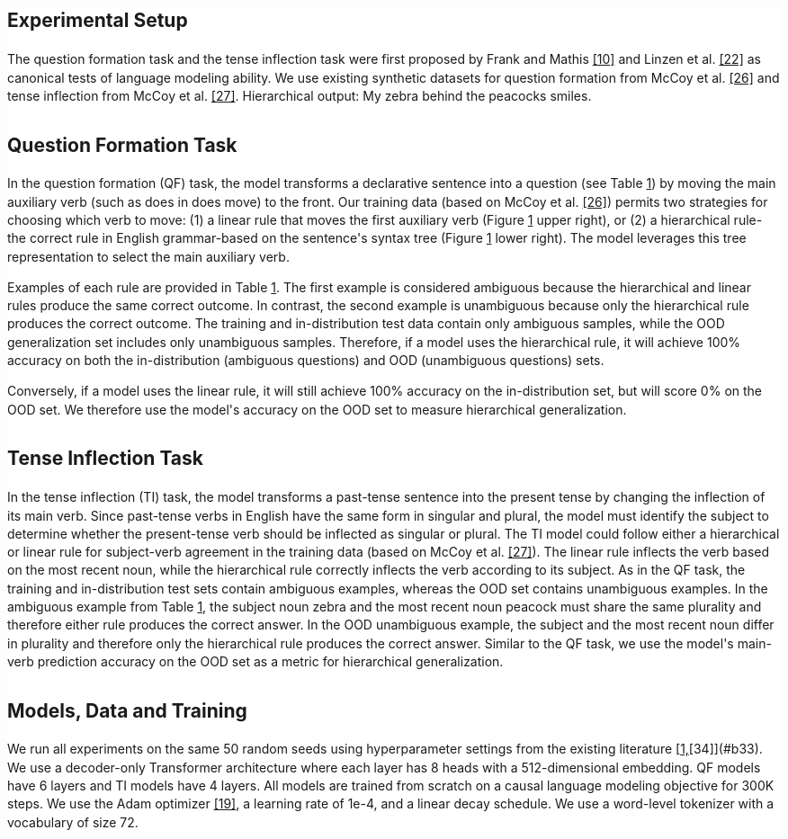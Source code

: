 
## Experimental Setup

The question formation task and the tense inflection task were first proposed by Frank and Mathis [[10]](#b9) and Linzen et al. [[22]](#b21) as canonical tests of language modeling ability. We use existing synthetic datasets for question formation from McCoy et al. [[26]](#b25) and tense inflection from McCoy et al. [[27]](#b26). Hierarchical output: My zebra behind the peacocks smiles.


## Question Formation Task

In the question formation (QF) task, the model transforms a declarative sentence into a question (see Table [1](#tab_0)) by moving the main auxiliary verb (such as does in does move) to the front. Our training data (based on McCoy et al. [[26]](#b25)) permits two strategies for choosing which verb to move: (1) a linear rule that moves the first auxiliary verb (Figure [1](#) upper right), or (2) a hierarchical rule-the correct rule in English grammar-based on the sentence's syntax tree (Figure [1](#) lower right). The model leverages this tree representation to select the main auxiliary verb.

Examples of each rule are provided in Table [1](#tab_0). The first example is considered ambiguous because the hierarchical and linear rules produce the same correct outcome. In contrast, the second example is unambiguous because only the hierarchical rule produces the correct outcome. The training and in-distribution test data contain only ambiguous samples, while the OOD generalization set includes only unambiguous samples. Therefore, if a model uses the hierarchical rule, it will achieve 100% accuracy on both the in-distribution (ambiguous questions) and OOD (unambiguous questions) sets.

Conversely, if a model uses the linear rule, it will still achieve 100% accuracy on the in-distribution set, but will score 0% on the OOD set. We therefore use the model's accuracy on the OOD set to measure hierarchical generalization.


## Tense Inflection Task

In the tense inflection (TI) task, the model transforms a past-tense sentence into the present tense by changing the inflection of its main verb. Since past-tense verbs in English have the same form in singular and plural, the model must identify the subject to determine whether the present-tense verb should be inflected as singular or plural. The TI model could follow either a hierarchical or linear rule for subject-verb agreement in the training data (based on McCoy et al. [[27]](#b26)). The linear rule inflects the verb based on the most recent noun, while the hierarchical rule correctly inflects the verb according to its subject. As in the QF task, the training and in-distribution test sets contain ambiguous examples, whereas the OOD set contains unambiguous examples. In the ambiguous example from Table [1](#tab_0), the subject noun zebra and the most recent noun peacock must share the same plurality and therefore either rule produces the correct answer. In the OOD unambiguous example, the subject and the most recent noun differ in plurality and therefore only the hierarchical rule produces the correct answer. Similar to the QF task, we use the model's main-verb prediction accuracy on the OOD set as a metric for hierarchical generalization.


## Models, Data and Training

We run all experiments on the same 50 random seeds using hyperparameter settings from the existing literature [[1,](#b0)[34]](#b33). We use a decoder-only Transformer architecture where each layer has 8 heads with a 512-dimensional embedding. QF models have 6 layers and TI models have 4 layers. All models are trained from scratch on a causal language modeling objective for 300K steps. We use the Adam optimizer [[19]](#b18), a learning rate of 1e-4, and a linear decay schedule. We use a word-level tokenizer with a vocabulary of size 72.
